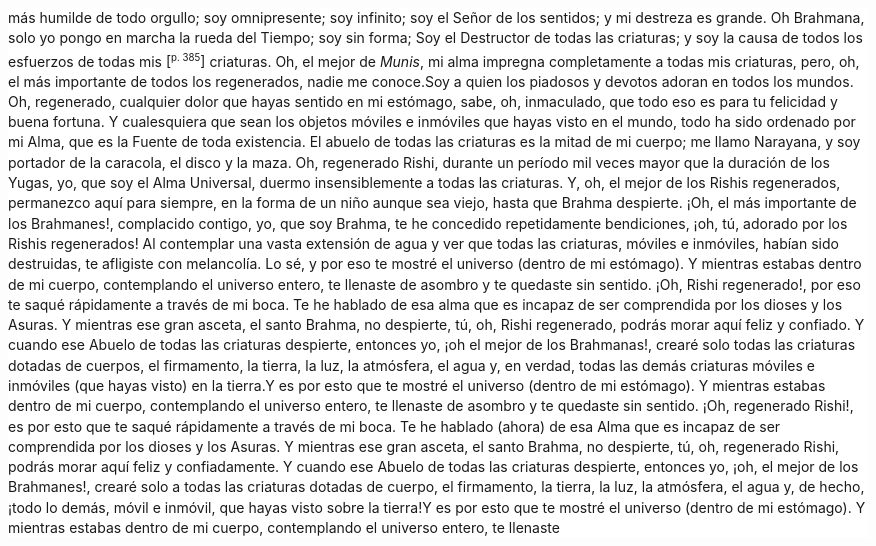 más humilde de todo orgullo; soy omnipresente; soy infinito; soy el Señor de los sentidos; y mi destreza es grande. Oh Brahmana, solo yo pongo en marcha la rueda del Tiempo; soy sin forma; Soy el Destructor de todas las criaturas; y soy la causa de todos los esfuerzos de todas mis <span id="p385">[<sup><small>p. 385</small></sup>]</span> criaturas. Oh, el mejor de _Munis_, mi alma impregna completamente a todas mis criaturas, pero, oh, el más importante de todos los regenerados, nadie me conoce.Soy a quien los piadosos y devotos adoran en todos los mundos. Oh, regenerado, cualquier dolor que hayas sentido en mi estómago, sabe, oh, inmaculado, que todo eso es para tu felicidad y buena fortuna. Y cualesquiera que sean los objetos móviles e inmóviles que hayas visto en el mundo, todo ha sido ordenado por mi Alma, que es la Fuente de toda existencia. El abuelo de todas las criaturas es la mitad de mi cuerpo; me llamo Narayana, y soy portador de la caracola, el disco y la maza. Oh, regenerado Rishi, durante un período mil veces mayor que la duración de los Yugas, yo, que soy el Alma Universal, duermo insensiblemente a todas las criaturas. Y, oh, el mejor de los Rishis regenerados, permanezco aquí para siempre, en la forma de un niño aunque sea viejo, hasta que Brahma despierte. ¡Oh, el más importante de los Brahmanes!, complacido contigo, yo, que soy Brahma, te he concedido repetidamente bendiciones, ¡oh, tú, adorado por los Rishis regenerados! Al contemplar una vasta extensión de agua y ver que todas las criaturas, móviles e inmóviles, habían sido destruidas, te afligiste con melancolía. Lo sé, y por eso te mostré el universo (dentro de mi estómago). Y mientras estabas dentro de mi cuerpo, contemplando el universo entero, te llenaste de asombro y te quedaste sin sentido. ¡Oh, Rishi regenerado!, por eso te saqué rápidamente a través de mi boca. Te he hablado de esa alma que es incapaz de ser comprendida por los dioses y los Asuras. Y mientras ese gran asceta, el santo Brahma, no despierte, tú, oh, Rishi regenerado, podrás morar aquí feliz y confiado. Y cuando ese Abuelo de todas las criaturas despierte, entonces yo, ¡oh el mejor de los Brahmanas!, crearé solo todas las criaturas dotadas de cuerpos, el firmamento, la tierra, la luz, la atmósfera, el agua y, en verdad, todas las demás criaturas móviles e inmóviles (que hayas visto) en la tierra.Y es por esto que te mostré el universo (dentro de mi estómago). Y mientras estabas dentro de mi cuerpo, contemplando el universo entero, te llenaste de asombro y te quedaste sin sentido. ¡Oh, regenerado Rishi!, es por esto que te saqué rápidamente a través de mi boca. Te he hablado (ahora) de esa Alma que es incapaz de ser comprendida por los dioses y los Asuras. Y mientras ese gran asceta, el santo Brahma, no despierte, tú, oh, regenerado Rishi, podrás morar aquí feliz y confiadamente. Y cuando ese Abuelo de todas las criaturas despierte, entonces yo, ¡oh, el mejor de los Brahmanes!, crearé solo a todas las criaturas dotadas de cuerpo, el firmamento, la tierra, la luz, la atmósfera, el agua y, de hecho, ¡todo lo demás, móvil e inmóvil, que hayas visto sobre la tierra!Y es por esto que te mostré el universo (dentro de mi estómago). Y mientras estabas dentro de mi cuerpo, contemplando el universo entero, te llenaste 